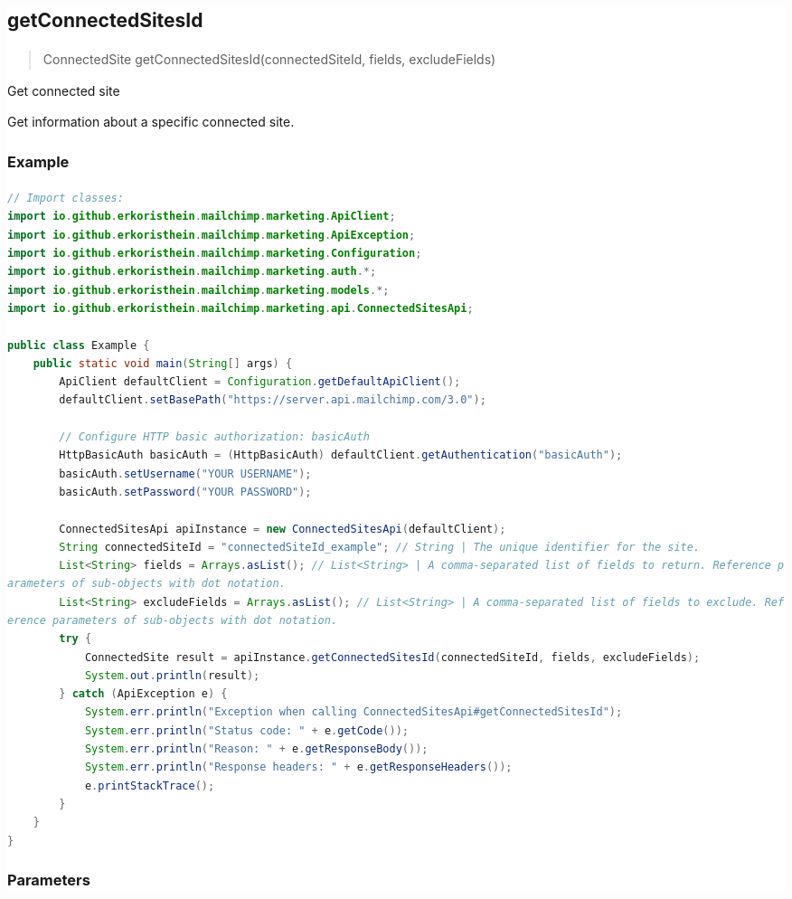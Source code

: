 
## getConnectedSitesId

> ConnectedSite getConnectedSitesId(connectedSiteId, fields, excludeFields)

Get connected site

Get information about a specific connected site.

### Example

```java
// Import classes:
import io.github.erkoristhein.mailchimp.marketing.ApiClient;
import io.github.erkoristhein.mailchimp.marketing.ApiException;
import io.github.erkoristhein.mailchimp.marketing.Configuration;
import io.github.erkoristhein.mailchimp.marketing.auth.*;
import io.github.erkoristhein.mailchimp.marketing.models.*;
import io.github.erkoristhein.mailchimp.marketing.api.ConnectedSitesApi;

public class Example {
    public static void main(String[] args) {
        ApiClient defaultClient = Configuration.getDefaultApiClient();
        defaultClient.setBasePath("https://server.api.mailchimp.com/3.0");
        
        // Configure HTTP basic authorization: basicAuth
        HttpBasicAuth basicAuth = (HttpBasicAuth) defaultClient.getAuthentication("basicAuth");
        basicAuth.setUsername("YOUR USERNAME");
        basicAuth.setPassword("YOUR PASSWORD");

        ConnectedSitesApi apiInstance = new ConnectedSitesApi(defaultClient);
        String connectedSiteId = "connectedSiteId_example"; // String | The unique identifier for the site.
        List<String> fields = Arrays.asList(); // List<String> | A comma-separated list of fields to return. Reference parameters of sub-objects with dot notation.
        List<String> excludeFields = Arrays.asList(); // List<String> | A comma-separated list of fields to exclude. Reference parameters of sub-objects with dot notation.
        try {
            ConnectedSite result = apiInstance.getConnectedSitesId(connectedSiteId, fields, excludeFields);
            System.out.println(result);
        } catch (ApiException e) {
            System.err.println("Exception when calling ConnectedSitesApi#getConnectedSitesId");
            System.err.println("Status code: " + e.getCode());
            System.err.println("Reason: " + e.getResponseBody());
            System.err.println("Response headers: " + e.getResponseHeaders());
            e.printStackTrace();
        }
    }
}
```

### Parameters
